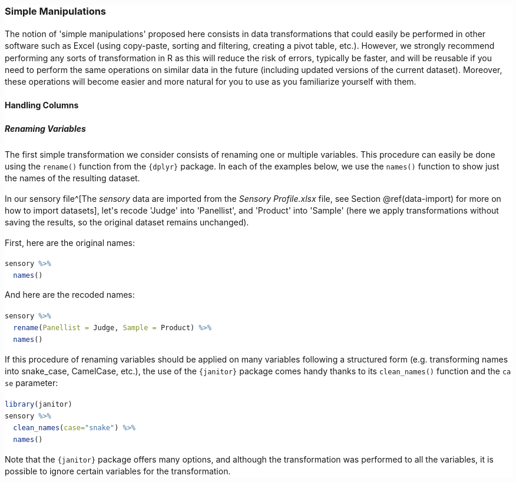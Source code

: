 
### Simple Manipulations


The notion of 'simple manipulations' proposed here consists in data transformations that could easily be performed in other software such as Excel (using copy-paste, sorting and filtering, creating a pivot table, etc.). However, we strongly recommend performing any sorts of transformation in R as this will reduce the risk of errors, typically be faster, and will be reusable if you need to perform the same operations on similar data in the future (including updated versions of the current dataset). Moreover, these operations will become easier and more natural for you to use as you familiarize yourself with them.


#### Handling Columns


##### Renaming Variables


The first simple transformation we consider consists of renaming one or multiple variables. This procedure can easily be done using the `rename()` function from the `{dplyr}` package.  In each of the examples below, we use the `names()` function to show just the names of the resulting dataset.

In our sensory file^[The *sensory* data are imported from the *Sensory Profile.xlsx* file, see Section \@ref(data-import) for more on how to import datasets], let's recode 'Judge' into 'Panellist', and 'Product' into 'Sample' (here we apply transformations without saving the results, so the original dataset remains unchanged).

First, here are the original names:


```r
sensory %>% 
  names()
```

And here are the recoded names:

 


```r
sensory %>% 
  rename(Panellist = Judge, Sample = Product) %>% 
  names()
```

If this procedure of renaming variables should be applied on many variables following a structured form (e.g. transforming names into snake_case, CamelCase, etc.), the use of the `{janitor}` package comes handy thanks to its `clean_names()` function and the `case` parameter:



```r
library(janitor)
sensory %>% 
  clean_names(case="snake") %>% 
  names()
```


Note that the `{janitor}` package offers many options, and although the transformation was performed to all the variables, it is possible to ignore certain variables for the transformation.
